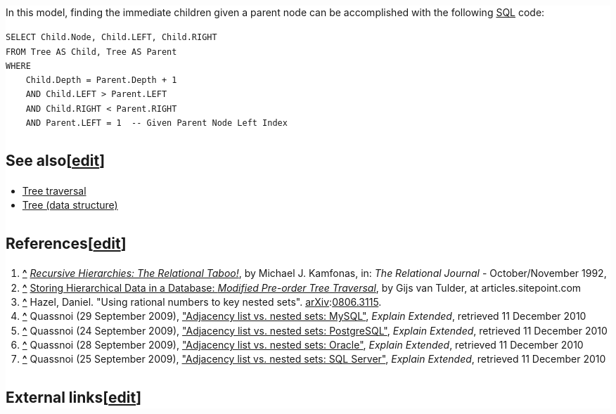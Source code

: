 In this model, finding the immediate children given a parent node can be
accomplished with the following [SQL](/wiki/SQL "SQL") code:

~~~~ {.de1}
SELECT Child.Node, Child.LEFT, Child.RIGHT
FROM Tree AS Child, Tree AS Parent
WHERE
    Child.Depth = Parent.Depth + 1
    AND Child.LEFT > Parent.LEFT
    AND Child.RIGHT < Parent.RIGHT
    AND Parent.LEFT = 1  -- Given Parent Node Left Index
~~~~

See also[[edit](/w/index.php?title=Nested_set_model&action=edit&section=7 "Edit section: See also")]
----------------------------------------------------------------------------------------------------

-   [Tree traversal](/wiki/Tree_traversal "Tree traversal")
-   [Tree (data
    structure)](/wiki/Tree_(data_structure) "Tree (data structure)")

References[[edit](/w/index.php?title=Nested_set_model&action=edit&section=8 "Edit section: References")]
--------------------------------------------------------------------------------------------------------

1.  **[\^](#cite_ref-1)** [*Recursive Hierarchies: The Relational
    Taboo!*](http://www.kamfonas.com/id3.html), by Michael J. Kamfonas,
    in: *The Relational Journal* - October/November 1992,
2.  **[\^](#cite_ref-2)** [Storing Hierarchical Data in a Database:
    *Modified Pre-order Tree
    Traversal*](http://articles.sitepoint.com/article/hierarchical-data-database/2),
    by Gijs van Tulder, at articles.sitepoint.com
3.  **[\^](#cite_ref-3)** Hazel, Daniel. "Using rational numbers to key
    nested sets".
    [arXiv](/wiki/ArXiv "ArXiv"):[0806.3115](http://arxiv.org/abs/0806.3115).
4.  **[\^](#cite_ref-4)** Quassnoi (29 September 2009), ["Adjacency list
    vs. nested sets:
    MySQL"](http://explainextended.com/2009/09/29/adjacency-list-vs-nested-sets-mysql/),
    *Explain Extended*, retrieved 11 December 2010
5.  **[\^](#cite_ref-5)** Quassnoi (24 September 2009), ["Adjacency list
    vs. nested sets:
    PostgreSQL"](http://explainextended.com/2009/09/24/adjacency-list-vs-nested-sets-postgresql/),
    *Explain Extended*, retrieved 11 December 2010
6.  **[\^](#cite_ref-6)** Quassnoi (28 September 2009), ["Adjacency list
    vs. nested sets:
    Oracle"](http://explainextended.com/2009/09/28/adjacency-list-vs-nested-sets-oracle/),
    *Explain Extended*, retrieved 11 December 2010
7.  **[\^](#cite_ref-7)** Quassnoi (25 September 2009), ["Adjacency list
    vs. nested sets: SQL
    Server"](http://explainextended.com/2009/09/25/adjacency-list-vs-nested-sets-sql-server/),
    *Explain Extended*, retrieved 11 December 2010

External links[[edit](/w/index.php?title=Nested_set_model&action=edit&section=9 "Edit section: External links")]
----------------------------------------------------------------------------------------------------------------
